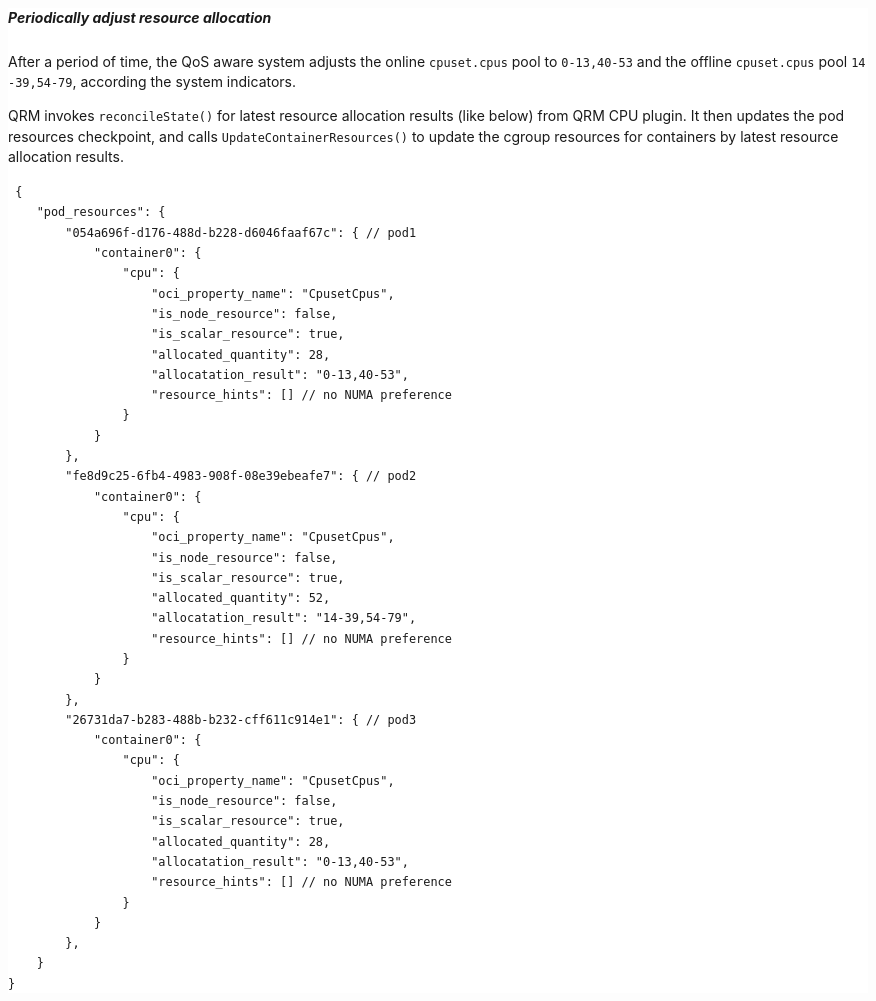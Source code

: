 ##### Periodically adjust resource allocation

After a period of time, the QoS aware system adjusts the online `cpuset.cpus` pool to `0-13,40-53` and
the offline `cpuset.cpus` pool `14-39,54-79`, according the system indicators.

QRM invokes `reconcileState()` for latest resource allocation results (like below) from QRM CPU plugin.
It then updates the pod resources checkpoint, and calls `UpdateContainerResources()` to update the cgroup resources
for containers by latest resource allocation results.
```
 { 
    "pod_resources": {
        "054a696f-d176-488d-b228-d6046faaf67c": { // pod1
            "container0": {
                "cpu": {
                    "oci_property_name": "CpusetCpus",
                    "is_node_resource": false,
                    "is_scalar_resource": true,
                    "allocated_quantity": 28,
                    "allocatation_result": "0-13,40-53",
                    "resource_hints": [] // no NUMA preference
                }
            }
        },
        "fe8d9c25-6fb4-4983-908f-08e39ebeafe7": { // pod2
            "container0": {
                "cpu": {
                    "oci_property_name": "CpusetCpus",
                    "is_node_resource": false,
                    "is_scalar_resource": true,
                    "allocated_quantity": 52,
                    "allocatation_result": "14-39,54-79",
                    "resource_hints": [] // no NUMA preference
                }
            }
        },
        "26731da7-b283-488b-b232-cff611c914e1": { // pod3
            "container0": {
                "cpu": {
                    "oci_property_name": "CpusetCpus",
                    "is_node_resource": false,
                    "is_scalar_resource": true,
                    "allocated_quantity": 28,
                    "allocatation_result": "0-13,40-53",
                    "resource_hints": [] // no NUMA preference
                }
            }
        },
    }
}
```
